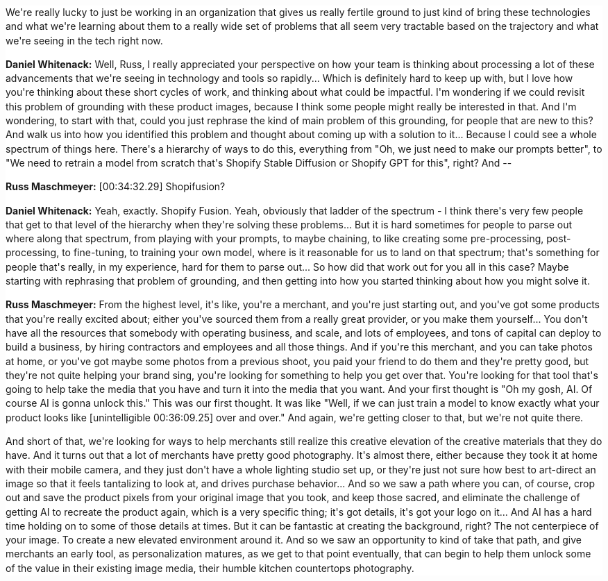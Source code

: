 We're really lucky to just be working in an organization that gives us really fertile ground to just kind of bring these technologies and what we're learning about them to a really wide set of problems that all seem very tractable based on the trajectory and what we're seeing in the tech right now.

**Daniel Whitenack:** Well, Russ, I really appreciated your perspective on how your team is thinking about processing a lot of these advancements that we're seeing in technology and tools so rapidly... Which is definitely hard to keep up with, but I love how you're thinking about these short cycles of work, and thinking about what could be impactful. I'm wondering if we could revisit this problem of grounding with these product images, because I think some people might really be interested in that. And I'm wondering, to start with that, could you just rephrase the kind of main problem of this grounding, for people that are new to this? And walk us into how you identified this problem and thought about coming up with a solution to it... Because I could see a whole spectrum of things here. There's a hierarchy of ways to do this, everything from "Oh, we just need to make our prompts better", to "We need to retrain a model from scratch that's Shopify Stable Diffusion or Shopify GPT for this", right? And --

**Russ Maschmeyer:** \[00:34:32.29\] Shopifusion?

**Daniel Whitenack:** Yeah, exactly. Shopify Fusion. Yeah, obviously that ladder of the spectrum - I think there's very few people that get to that level of the hierarchy when they're solving these problems... But it is hard sometimes for people to parse out where along that spectrum, from playing with your prompts, to maybe chaining, to like creating some pre-processing, post-processing, to fine-tuning, to training your own model, where is it reasonable for us to land on that spectrum; that's something for people that's really, in my experience, hard for them to parse out... So how did that work out for you all in this case? Maybe starting with rephrasing that problem of grounding, and then getting into how you started thinking about how you might solve it.

**Russ Maschmeyer:** From the highest level, it's like, you're a merchant, and you're just starting out, and you've got some products that you're really excited about; either you've sourced them from a really great provider, or you make them yourself... You don't have all the resources that somebody with operating business, and scale, and lots of employees, and tons of capital can deploy to build a business, by hiring contractors and employees and all those things. And if you're this merchant, and you can take photos at home, or you've got maybe some photos from a previous shoot, you paid your friend to do them and they're pretty good, but they're not quite helping your brand sing, you're looking for something to help you get over that. You're looking for that tool that's going to help take the media that you have and turn it into the media that you want. And your first thought is "Oh my gosh, AI. Of course AI is gonna unlock this." This was our first thought. It was like "Well, if we can just train a model to know exactly what your product looks like \[unintelligible 00:36:09.25\] over and over." And again, we're getting closer to that, but we're not quite there.

And short of that, we're looking for ways to help merchants still realize this creative elevation of the creative materials that they do have. And it turns out that a lot of merchants have pretty good photography. It's almost there, either because they took it at home with their mobile camera, and they just don't have a whole lighting studio set up, or they're just not sure how best to art-direct an image so that it feels tantalizing to look at, and drives purchase behavior... And so we saw a path where you can, of course, crop out and save the product pixels from your original image that you took, and keep those sacred, and eliminate the challenge of getting AI to recreate the product again, which is a very specific thing; it's got details, it's got your logo on it... And AI has a hard time holding on to some of those details at times. But it can be fantastic at creating the background, right? The not centerpiece of your image. To create a new elevated environment around it. And so we saw an opportunity to kind of take that path, and give merchants an early tool, as personalization matures, as we get to that point eventually, that can begin to help them unlock some of the value in their existing image media, their humble kitchen countertops photography.
